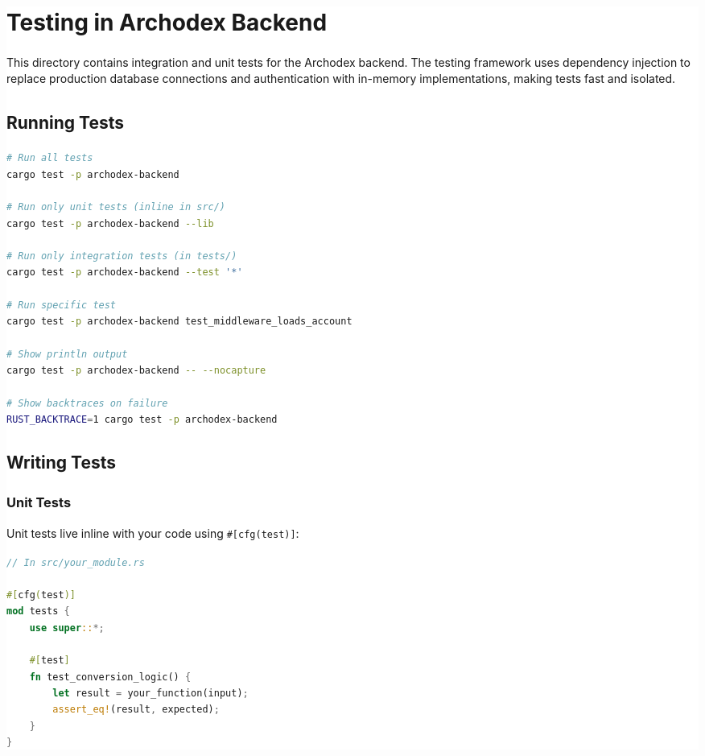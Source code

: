 # Testing in Archodex Backend

This directory contains integration and unit tests for the Archodex backend. The testing framework uses dependency
injection to replace production database connections and authentication with in-memory implementations, making tests
fast and isolated.

## Running Tests

```bash
# Run all tests
cargo test -p archodex-backend

# Run only unit tests (inline in src/)
cargo test -p archodex-backend --lib

# Run only integration tests (in tests/)
cargo test -p archodex-backend --test '*'

# Run specific test
cargo test -p archodex-backend test_middleware_loads_account

# Show println output
cargo test -p archodex-backend -- --nocapture

# Show backtraces on failure
RUST_BACKTRACE=1 cargo test -p archodex-backend
```

## Writing Tests

### Unit Tests

Unit tests live inline with your code using `#[cfg(test)]`:

```rust
// In src/your_module.rs

#[cfg(test)]
mod tests {
    use super::*;

    #[test]
    fn test_conversion_logic() {
        let result = your_function(input);
        assert_eq!(result, expected);
    }
}
```
